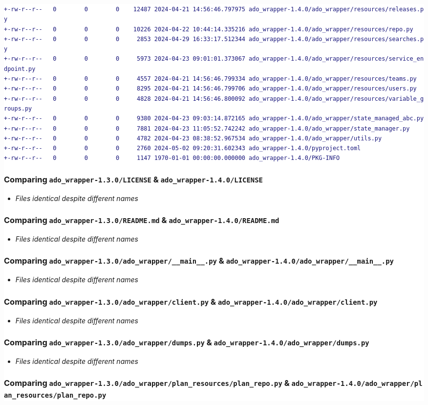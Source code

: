 ```diff
+-rw-r--r--   0        0        0    12487 2024-04-21 14:56:46.797975 ado_wrapper-1.4.0/ado_wrapper/resources/releases.py
+-rw-r--r--   0        0        0    10226 2024-04-22 10:44:14.335216 ado_wrapper-1.4.0/ado_wrapper/resources/repo.py
+-rw-r--r--   0        0        0     2853 2024-04-29 16:33:17.512344 ado_wrapper-1.4.0/ado_wrapper/resources/searches.py
+-rw-r--r--   0        0        0     5973 2024-04-23 09:01:01.373067 ado_wrapper-1.4.0/ado_wrapper/resources/service_endpoint.py
+-rw-r--r--   0        0        0     4557 2024-04-21 14:56:46.799334 ado_wrapper-1.4.0/ado_wrapper/resources/teams.py
+-rw-r--r--   0        0        0     8295 2024-04-21 14:56:46.799706 ado_wrapper-1.4.0/ado_wrapper/resources/users.py
+-rw-r--r--   0        0        0     4828 2024-04-21 14:56:46.800092 ado_wrapper-1.4.0/ado_wrapper/resources/variable_groups.py
+-rw-r--r--   0        0        0     9380 2024-04-23 09:03:14.872165 ado_wrapper-1.4.0/ado_wrapper/state_managed_abc.py
+-rw-r--r--   0        0        0     7881 2024-04-23 11:05:52.742242 ado_wrapper-1.4.0/ado_wrapper/state_manager.py
+-rw-r--r--   0        0        0     4782 2024-04-23 08:38:52.967534 ado_wrapper-1.4.0/ado_wrapper/utils.py
+-rw-r--r--   0        0        0     2760 2024-05-02 09:20:31.602343 ado_wrapper-1.4.0/pyproject.toml
+-rw-r--r--   0        0        0     1147 1970-01-01 00:00:00.000000 ado_wrapper-1.4.0/PKG-INFO
```

### Comparing `ado_wrapper-1.3.0/LICENSE` & `ado_wrapper-1.4.0/LICENSE`

 * *Files identical despite different names*

### Comparing `ado_wrapper-1.3.0/README.md` & `ado_wrapper-1.4.0/README.md`

 * *Files identical despite different names*

### Comparing `ado_wrapper-1.3.0/ado_wrapper/__main__.py` & `ado_wrapper-1.4.0/ado_wrapper/__main__.py`

 * *Files identical despite different names*

### Comparing `ado_wrapper-1.3.0/ado_wrapper/client.py` & `ado_wrapper-1.4.0/ado_wrapper/client.py`

 * *Files identical despite different names*

### Comparing `ado_wrapper-1.3.0/ado_wrapper/dumps.py` & `ado_wrapper-1.4.0/ado_wrapper/dumps.py`

 * *Files identical despite different names*

### Comparing `ado_wrapper-1.3.0/ado_wrapper/plan_resources/plan_repo.py` & `ado_wrapper-1.4.0/ado_wrapper/plan_resources/plan_repo.py`
